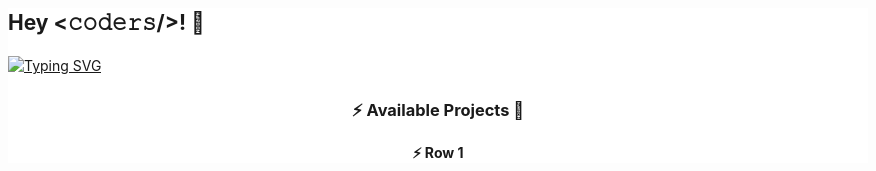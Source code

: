 <h2>Hey <𝚌𝚘𝚍𝚎𝚛𝚜/>! 👋</h2>

[![Typing SVG](https://readme-typing-svg.herokuapp.com?font=Fira+Code&size=60&pause=1000&center=true&vCenter=true&multiline=true&width=1000&height=100&lines=VANILLA+JS+PROJECTS)](https://git.io/typing-svg)

<div align="center">

### :zap: Available Projects 🎉

#### :zap: Row 1
